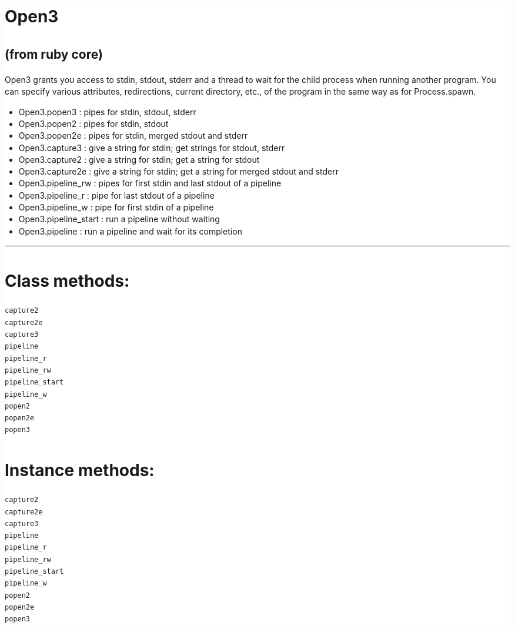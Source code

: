 # Open3

(from ruby core)
---
Open3 grants you access to stdin, stdout, stderr and a thread to wait for the
child process when running another program. You can specify various
attributes, redirections, current directory, etc., of the program in the same
way as for Process.spawn.

*   Open3.popen3 : pipes for stdin, stdout, stderr
*   Open3.popen2 : pipes for stdin, stdout
*   Open3.popen2e : pipes for stdin, merged stdout and stderr
*   Open3.capture3 : give a string for stdin; get strings for stdout, stderr
*   Open3.capture2 : give a string for stdin; get a string for stdout
*   Open3.capture2e : give a string for stdin; get a string for merged stdout
    and stderr
*   Open3.pipeline_rw : pipes for first stdin and last stdout of a pipeline
*   Open3.pipeline_r : pipe for last stdout of a pipeline
*   Open3.pipeline_w : pipe for first stdin of a pipeline
*   Open3.pipeline_start : run a pipeline without waiting
*   Open3.pipeline : run a pipeline and wait for its completion

---
# Class methods:

    capture2
    capture2e
    capture3
    pipeline
    pipeline_r
    pipeline_rw
    pipeline_start
    pipeline_w
    popen2
    popen2e
    popen3

# Instance methods:

    capture2
    capture2e
    capture3
    pipeline
    pipeline_r
    pipeline_rw
    pipeline_start
    pipeline_w
    popen2
    popen2e
    popen3
